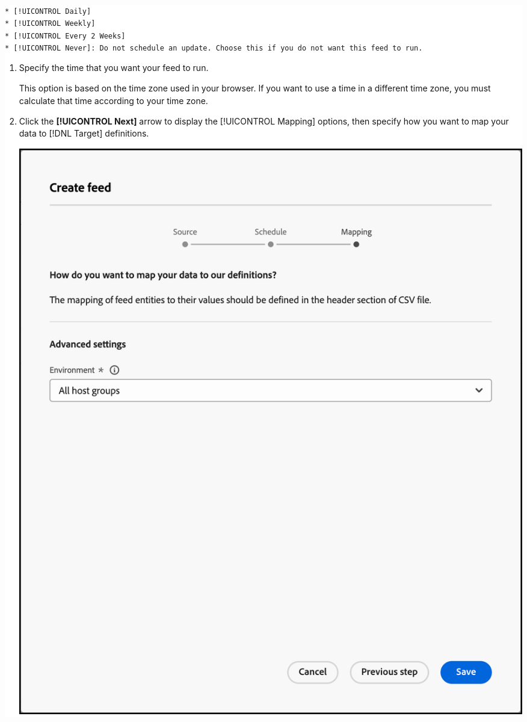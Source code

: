     * [!UICONTROL Daily] 
    * [!UICONTROL Weekly] 
    * [!UICONTROL Every 2 Weeks] 
    * [!UICONTROL Never]: Do not schedule an update. Choose this if you do not want this feed to run.

1. Specify the time that you want your feed to run.

   This option is based on the time zone used in your browser. If you want to use a time in a different time zone, you must calculate that time according to your time zone.

1. Click the **[!UICONTROL Next]** arrow to display the [!UICONTROL Mapping] options, then specify how you want to map your data to [!DNL Target] definitions.

   ![Step Result](assets/CreatFeedMapping.png)
